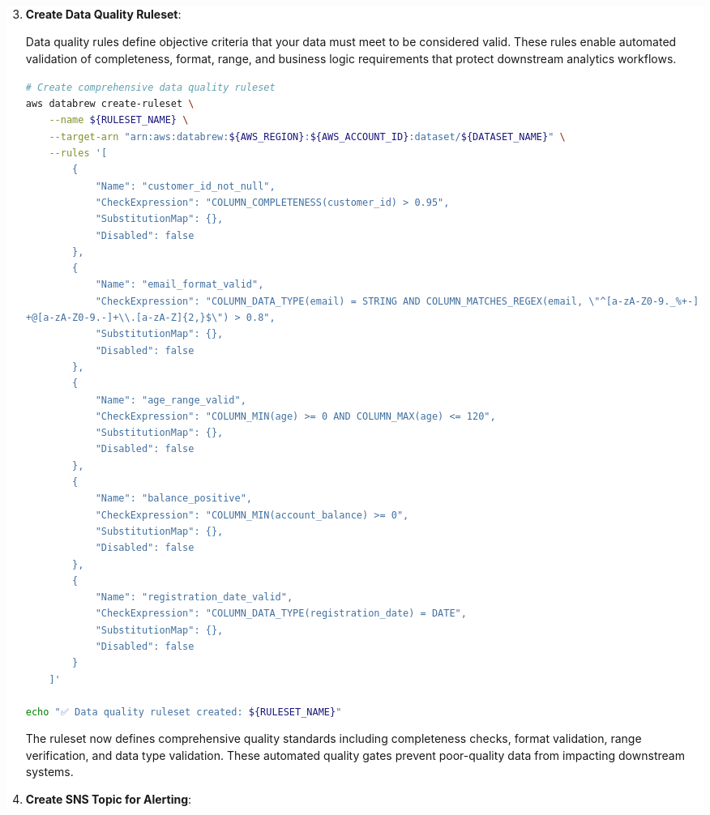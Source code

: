 3. **Create Data Quality Ruleset**:

   Data quality rules define objective criteria that your data must meet to be considered valid. These rules enable automated validation of completeness, format, range, and business logic requirements that protect downstream analytics workflows.

   ```bash
   # Create comprehensive data quality ruleset
   aws databrew create-ruleset \
       --name ${RULESET_NAME} \
       --target-arn "arn:aws:databrew:${AWS_REGION}:${AWS_ACCOUNT_ID}:dataset/${DATASET_NAME}" \
       --rules '[
           {
               "Name": "customer_id_not_null",
               "CheckExpression": "COLUMN_COMPLETENESS(customer_id) > 0.95",
               "SubstitutionMap": {},
               "Disabled": false
           },
           {
               "Name": "email_format_valid",
               "CheckExpression": "COLUMN_DATA_TYPE(email) = STRING AND COLUMN_MATCHES_REGEX(email, \"^[a-zA-Z0-9._%+-]+@[a-zA-Z0-9.-]+\\.[a-zA-Z]{2,}$\") > 0.8",
               "SubstitutionMap": {},
               "Disabled": false
           },
           {
               "Name": "age_range_valid", 
               "CheckExpression": "COLUMN_MIN(age) >= 0 AND COLUMN_MAX(age) <= 120",
               "SubstitutionMap": {},
               "Disabled": false
           },
           {
               "Name": "balance_positive",
               "CheckExpression": "COLUMN_MIN(account_balance) >= 0",
               "SubstitutionMap": {},
               "Disabled": false
           },
           {
               "Name": "registration_date_valid",
               "CheckExpression": "COLUMN_DATA_TYPE(registration_date) = DATE",
               "SubstitutionMap": {},
               "Disabled": false
           }
       ]'
   
   echo "✅ Data quality ruleset created: ${RULESET_NAME}"
   ```

   The ruleset now defines comprehensive quality standards including completeness checks, format validation, range verification, and data type validation. These automated quality gates prevent poor-quality data from impacting downstream systems.

4. **Create SNS Topic for Alerting**:
